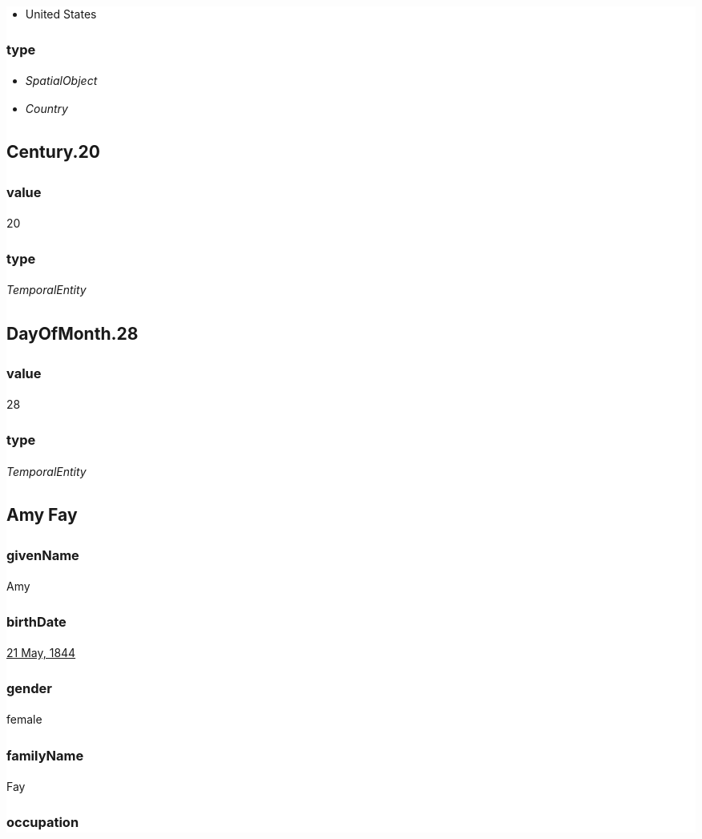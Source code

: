  - United States

### type

 - *SpatialObject*

 - *Country*

## Century.20

### value


20

### type


*TemporalEntity*

## DayOfMonth.28

### value


28

### type


*TemporalEntity*

## Amy Fay

### givenName


Amy

### birthDate


[21 May, 1844](#21-May-1844)

### gender


female

### familyName


Fay

### occupation
